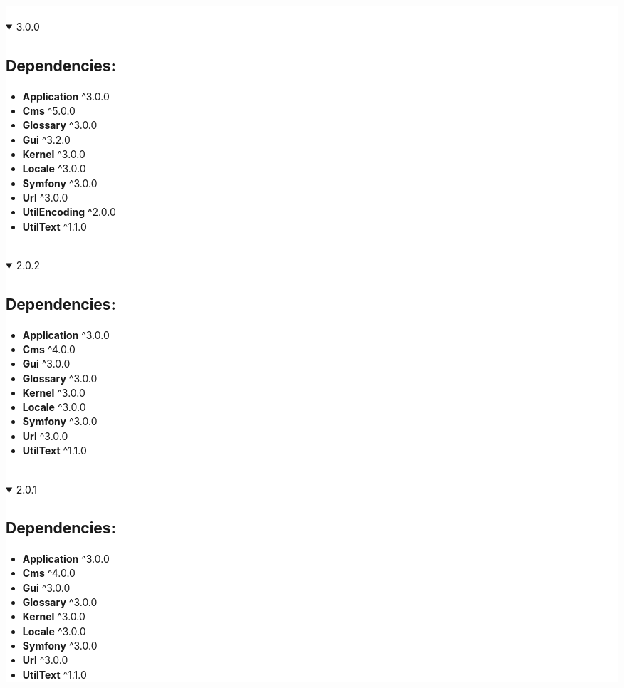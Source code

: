<br>
</details>

<details open>
<summary>3.0.0</summary>



## Dependencies: 

* **Application** ^3.0.0
* **Cms** ^5.0.0
* **Glossary** ^3.0.0
* **Gui** ^3.2.0
* **Kernel** ^3.0.0
* **Locale** ^3.0.0
* **Symfony** ^3.0.0
* **Url** ^3.0.0
* **UtilEncoding** ^2.0.0
* **UtilText** ^1.1.0

<br>
</details>

<details open>
<summary>2.0.2</summary>



## Dependencies: 

* **Application** ^3.0.0
* **Cms** ^4.0.0
* **Gui** ^3.0.0
* **Glossary** ^3.0.0
* **Kernel** ^3.0.0
* **Locale** ^3.0.0
* **Symfony** ^3.0.0
* **Url** ^3.0.0
* **UtilText** ^1.1.0

<br>
</details>

<details open>
<summary>2.0.1</summary>



## Dependencies: 

* **Application** ^3.0.0
* **Cms** ^4.0.0
* **Gui** ^3.0.0
* **Glossary** ^3.0.0
* **Kernel** ^3.0.0
* **Locale** ^3.0.0
* **Symfony** ^3.0.0
* **Url** ^3.0.0
* **UtilText** ^1.1.0
